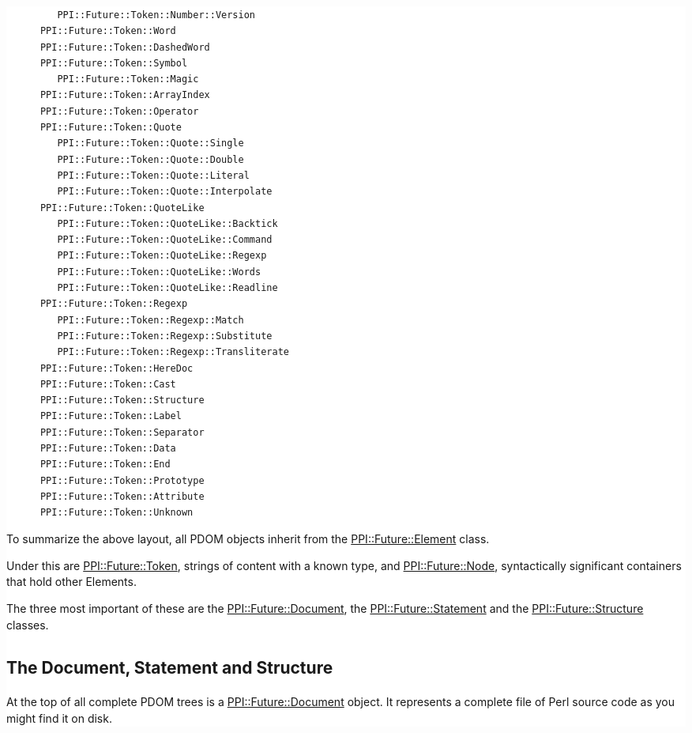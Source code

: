             PPI::Future::Token::Number::Version
          PPI::Future::Token::Word
          PPI::Future::Token::DashedWord
          PPI::Future::Token::Symbol
             PPI::Future::Token::Magic
          PPI::Future::Token::ArrayIndex
          PPI::Future::Token::Operator
          PPI::Future::Token::Quote
             PPI::Future::Token::Quote::Single
             PPI::Future::Token::Quote::Double
             PPI::Future::Token::Quote::Literal
             PPI::Future::Token::Quote::Interpolate
          PPI::Future::Token::QuoteLike
             PPI::Future::Token::QuoteLike::Backtick
             PPI::Future::Token::QuoteLike::Command
             PPI::Future::Token::QuoteLike::Regexp
             PPI::Future::Token::QuoteLike::Words
             PPI::Future::Token::QuoteLike::Readline
          PPI::Future::Token::Regexp
             PPI::Future::Token::Regexp::Match
             PPI::Future::Token::Regexp::Substitute
             PPI::Future::Token::Regexp::Transliterate
          PPI::Future::Token::HereDoc
          PPI::Future::Token::Cast
          PPI::Future::Token::Structure
          PPI::Future::Token::Label
          PPI::Future::Token::Separator
          PPI::Future::Token::Data
          PPI::Future::Token::End
          PPI::Future::Token::Prototype
          PPI::Future::Token::Attribute
          PPI::Future::Token::Unknown

To summarize the above layout, all PDOM objects inherit from the
[PPI::Future::Element](https://metacpan.org/pod/PPI::Future::Element) class.

Under this are [PPI::Future::Token](https://metacpan.org/pod/PPI::Future::Token), strings of content with a known type,
and [PPI::Future::Node](https://metacpan.org/pod/PPI::Future::Node), syntactically significant containers that hold other
Elements.

The three most important of these are the [PPI::Future::Document](https://metacpan.org/pod/PPI::Future::Document), the
[PPI::Future::Statement](https://metacpan.org/pod/PPI::Future::Statement) and the [PPI::Future::Structure](https://metacpan.org/pod/PPI::Future::Structure) classes.

## The Document, Statement and Structure

At the top of all complete PDOM trees is a [PPI::Future::Document](https://metacpan.org/pod/PPI::Future::Document) object. It
represents a complete file of Perl source code as you might find it on
disk.
